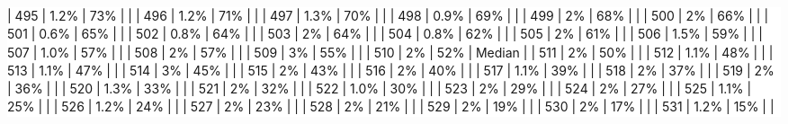 | 495 | 1.2% | 73% |  |
| 496 | 1.2% | 71% |  |
| 497 | 1.3% | 70% |  |
| 498 | 0.9% | 69% |  |
| 499 | 2% | 68% |  |
| 500 | 2% | 66% |  |
| 501 | 0.6% | 65% |  |
| 502 | 0.8% | 64% |  |
| 503 | 2% | 64% |  |
| 504 | 0.8% | 62% |  |
| 505 | 2% | 61% |  |
| 506 | 1.5% | 59% |  |
| 507 | 1.0% | 57% |  |
| 508 | 2% | 57% |  |
| 509 | 3% | 55% |  |
| 510 | 2% | 52% | Median |
| 511 | 2% | 50% |  |
| 512 | 1.1% | 48% |  |
| 513 | 1.1% | 47% |  |
| 514 | 3% | 45% |  |
| 515 | 2% | 43% |  |
| 516 | 2% | 40% |  |
| 517 | 1.1% | 39% |  |
| 518 | 2% | 37% |  |
| 519 | 2% | 36% |  |
| 520 | 1.3% | 33% |  |
| 521 | 2% | 32% |  |
| 522 | 1.0% | 30% |  |
| 523 | 2% | 29% |  |
| 524 | 2% | 27% |  |
| 525 | 1.1% | 25% |  |
| 526 | 1.2% | 24% |  |
| 527 | 2% | 23% |  |
| 528 | 2% | 21% |  |
| 529 | 2% | 19% |  |
| 530 | 2% | 17% |  |
| 531 | 1.2% | 15% |  |